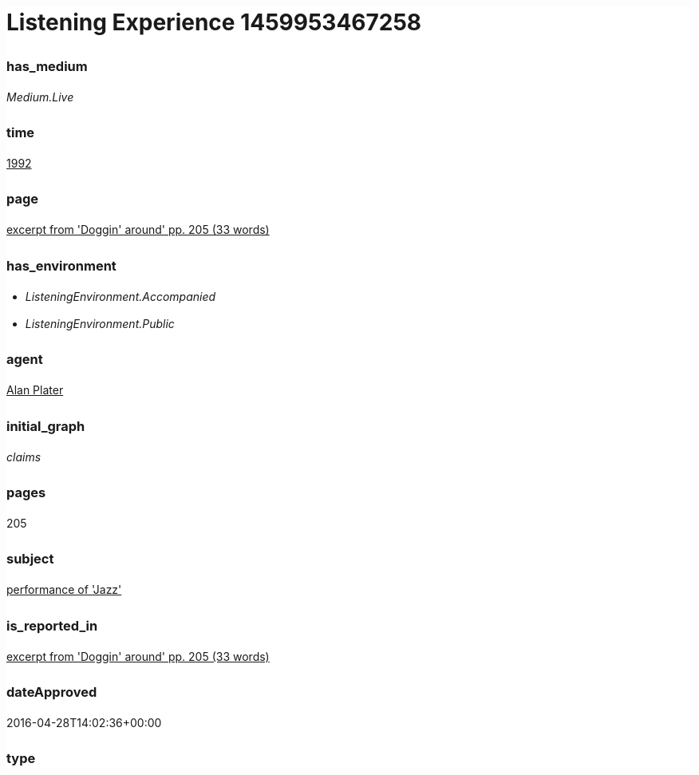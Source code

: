 # Listening Experience 1459953467258

### has_medium


*Medium.Live*

### time


[1992](#1992)

### page


[excerpt from 'Doggin' around' pp. 205 (33 words)](#excerpt-from-'Doggin'-around'-pp.-205-(33-words))

### has_environment

 - *ListeningEnvironment.Accompanied*

 - *ListeningEnvironment.Public*

### agent


[Alan Plater](#Alan-Plater)

### initial_graph


*claims*

### pages


205

### subject


[performance of 'Jazz'](#performance-of-'Jazz')

### is_reported_in


[excerpt from 'Doggin' around' pp. 205 (33 words)](#excerpt-from-'Doggin'-around'-pp.-205-(33-words))

### dateApproved


2016-04-28T14:02:36+00:00

### type
